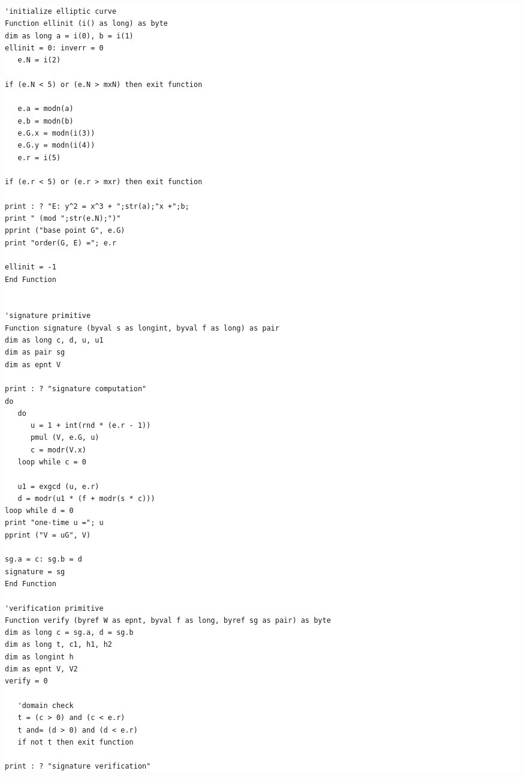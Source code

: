 ```freebasic
'initialize elliptic curve
Function ellinit (i() as long) as byte
dim as long a = i(0), b = i(1)
ellinit = 0: inverr = 0
   e.N = i(2)

if (e.N < 5) or (e.N > mxN) then exit function

   e.a = modn(a)
   e.b = modn(b)
   e.G.x = modn(i(3))
   e.G.y = modn(i(4))
   e.r = i(5)

if (e.r < 5) or (e.r > mxr) then exit function

print : ? "E: y^2 = x^3 + ";str(a);"x +";b;
print " (mod ";str(e.N);")"
pprint ("base point G", e.G)
print "order(G, E) ="; e.r

ellinit = -1
End Function


'signature primitive
Function signature (byval s as longint, byval f as long) as pair
dim as long c, d, u, u1
dim as pair sg
dim as epnt V

print : ? "signature computation"
do
   do
      u = 1 + int(rnd * (e.r - 1))
      pmul (V, e.G, u)
      c = modr(V.x)
   loop while c = 0

   u1 = exgcd (u, e.r)
   d = modr(u1 * (f + modr(s * c)))
loop while d = 0
print "one-time u ="; u
pprint ("V = uG", V)

sg.a = c: sg.b = d
signature = sg
End Function

'verification primitive
Function verify (byref W as epnt, byval f as long, byref sg as pair) as byte
dim as long c = sg.a, d = sg.b
dim as long t, c1, h1, h2
dim as longint h
dim as epnt V, V2
verify = 0

   'domain check
   t = (c > 0) and (c < e.r)
   t and= (d > 0) and (d < e.r)
   if not t then exit function

print : ? "signature verification"
```